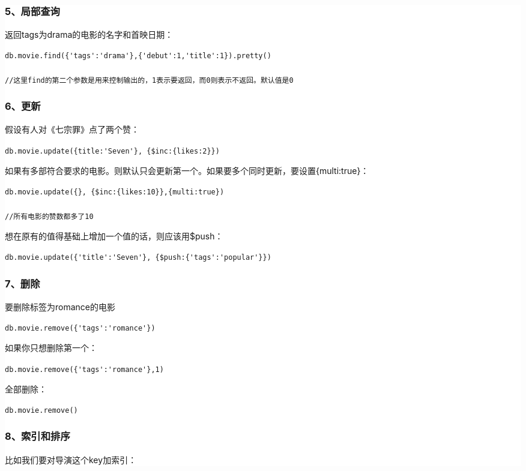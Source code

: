 ### 5、局部查询

返回tags为drama的电影的名字和首映日期：


```
db.movie.find({'tags':'drama'},{'debut':1,'title':1}).pretty()

//这里find的第二个参数是用来控制输出的，1表示要返回，而0则表示不返回。默认值是0
```
### 6、更新

假设有人对《七宗罪》点了两个赞：


```
db.movie.update({title:'Seven'}, {$inc:{likes:2}})
```

如果有多部符合要求的电影。则默认只会更新第一个。如果要多个同时更新，要设置{multi:true}：


```
db.movie.update({}, {$inc:{likes:10}},{multi:true})

//所有电影的赞数都多了10
```

想在原有的值得基础上增加一个值的话，则应该用$push：


```
db.movie.update({'title':'Seven'}, {$push:{'tags':'popular'}})
```

### 7、删除

要删除标签为romance的电影

```
db.movie.remove({'tags':'romance'})
```

如果你只想删除第一个：


```
db.movie.remove({'tags':'romance'},1)
```

全部删除：


```
db.movie.remove()
```

### 8、索引和排序

比如我们要对导演这个key加索引：


